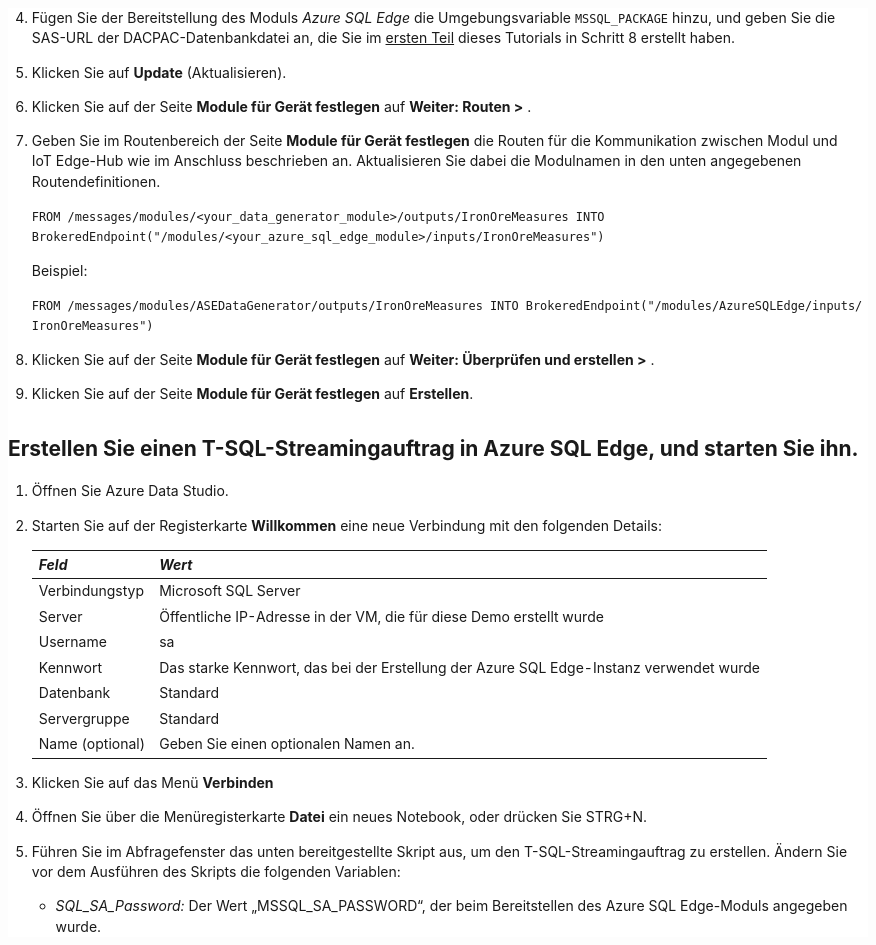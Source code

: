 4. Fügen Sie der Bereitstellung des Moduls *Azure SQL Edge* die Umgebungsvariable `MSSQL_PACKAGE` hinzu, und geben Sie die SAS-URL der DACPAC-Datenbankdatei an, die Sie im [ersten Teil](tutorial-deploy-azure-resources.md) dieses Tutorials in Schritt 8 erstellt haben.

5. Klicken Sie auf **Update** (Aktualisieren).

6. Klicken Sie auf der Seite **Module für Gerät festlegen** auf **Weiter: Routen >** .

7. Geben Sie im Routenbereich der Seite **Module für Gerät festlegen** die Routen für die Kommunikation zwischen Modul und IoT Edge-Hub wie im Anschluss beschrieben an. Aktualisieren Sie dabei die Modulnamen in den unten angegebenen Routendefinitionen.

   ```
   FROM /messages/modules/<your_data_generator_module>/outputs/IronOreMeasures INTO
   BrokeredEndpoint("/modules/<your_azure_sql_edge_module>/inputs/IronOreMeasures")
   ```

   Beispiel:

   ```
   FROM /messages/modules/ASEDataGenerator/outputs/IronOreMeasures INTO BrokeredEndpoint("/modules/AzureSQLEdge/inputs/IronOreMeasures")
   ```


7. Klicken Sie auf der Seite **Module für Gerät festlegen** auf **Weiter: Überprüfen und erstellen >** .

8. Klicken Sie auf der Seite **Module für Gerät festlegen** auf **Erstellen**.

## <a name="create-and-start-the-t-sql-streaming-job-in-azure-sql-edge"></a>Erstellen Sie einen T-SQL-Streamingauftrag in Azure SQL Edge, und starten Sie ihn.

1. Öffnen Sie Azure Data Studio.

2. Starten Sie auf der Registerkarte **Willkommen** eine neue Verbindung mit den folgenden Details:

   |_Feld_|_Wert_|
   |-------|-------|
   |Verbindungstyp| Microsoft SQL Server|
   |Server|Öffentliche IP-Adresse in der VM, die für diese Demo erstellt wurde|
   |Username|sa|
   |Kennwort|Das starke Kennwort, das bei der Erstellung der Azure SQL Edge-Instanz verwendet wurde|
   |Datenbank|Standard|
   |Servergruppe|Standard|
   |Name (optional)|Geben Sie einen optionalen Namen an.|

3. Klicken Sie auf das Menü **Verbinden**

4. Öffnen Sie über die Menüregisterkarte **Datei** ein neues Notebook, oder drücken Sie STRG+N.

5. Führen Sie im Abfragefenster das unten bereitgestellte Skript aus, um den T-SQL-Streamingauftrag zu erstellen. Ändern Sie vor dem Ausführen des Skripts die folgenden Variablen: 
   - *SQL_SA_Password:* Der Wert „MSSQL_SA_PASSWORD“, der beim Bereitstellen des Azure SQL Edge-Moduls angegeben wurde. 
   
